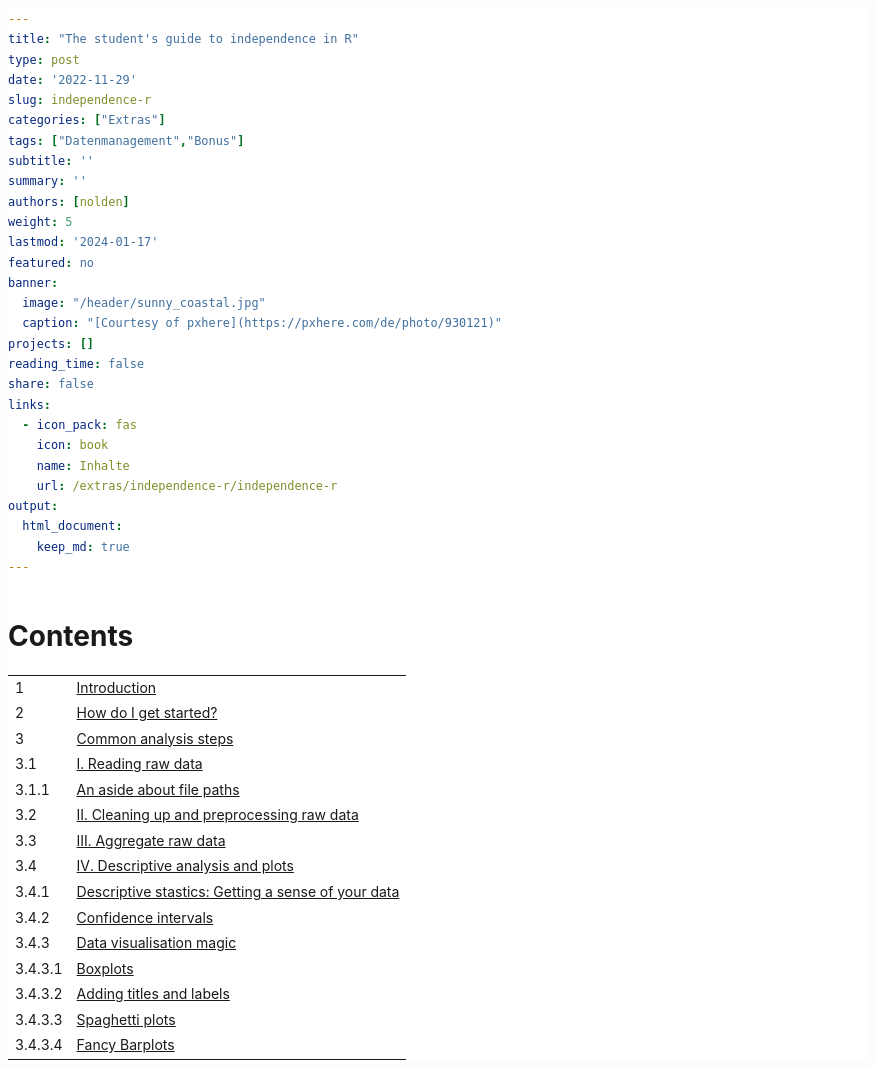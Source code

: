 ```yaml
---
title: "The student's guide to independence in R"
type: post
date: '2022-11-29'
slug: independence-r
categories: ["Extras"]
tags: ["Datenmanagement","Bonus"]
subtitle: ''
summary: ''
authors: [nolden]
weight: 5
lastmod: '2024-01-17'
featured: no
banner:
  image: "/header/sunny_coastal.jpg"
  caption: "[Courtesy of pxhere](https://pxhere.com/de/photo/930121)"
projects: []
reading_time: false
share: false
links:
  - icon_pack: fas
    icon: book
    name: Inhalte
    url: /extras/independence-r/independence-r
output:
  html_document:
    keep_md: true
---
```


# Contents


| | |
| - | --- |
| 1 | [Introduction](#intro}) |
| 2 | [How do I get started?](#start) |
| 3 | [Common analysis steps](#analysis}) |
| 3.1 | [I. Reading raw data](#rawdata) |
| 3.1.1 | [An aside about file paths](#filepaths) |
| 3.2 | [II. Cleaning up and preprocessing raw data](#cleaningup) |
| 3.3 | [III. Aggregate raw data](#aggregate) |
| 3.4 | [IV. Descriptive analysis and plots](#descriptive) |
| 3.4.1 | [Descriptive stastics: Getting a sense of your data](#data) |
| 3.4.2 | [Confidence intervals](#ci) |
| 3.4.3 | [Data visualisation magic](#visualization)
| 3.4.3.1 | [Boxplots](#boxplot)
| 3.4.3.2 | [Adding titles and labels](#titles)
| 3.4.3.3 | [Spaghetti plots](#spaghetti)
| 3.4.3.4 | [Fancy Barplots](#fancybarplots)
